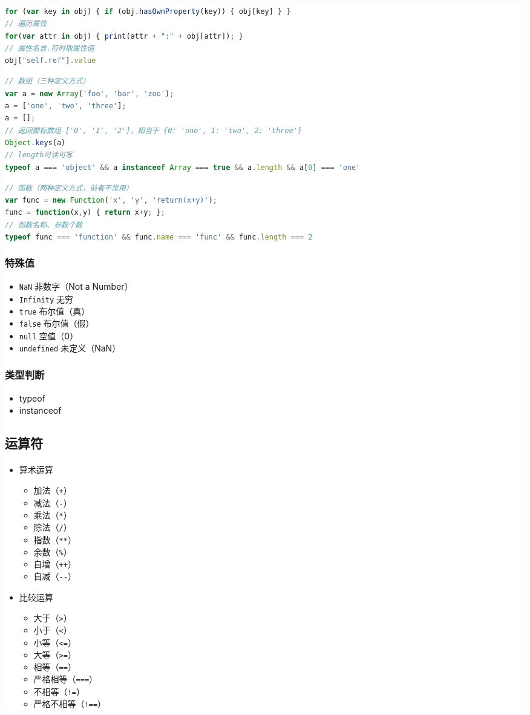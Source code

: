 ```js
for (var key in obj) { if (obj.hasOwnProperty(key)) { obj[key] } }
// 遍历属性
for(var attr in obj) { print(attr + ":" + obj[attr]); }
// 属性名含.符时取属性值
obj["self.ref"].value
```

```js
// 数组（三种定义方式）
var a = new Array('foo', 'bar', 'zoo');
a = ['one', 'two', 'three'];
a = [];
// 返回脚标数组 ['0', '1', '2']，相当于 {0: 'one', 1: 'two', 2: 'three'}
Object.keys(a)       
// length可读可写
typeof a === 'object' && a instanceof Array === true && a.length && a[0] === 'one'
```

```js
// 函数（两种定义方式，前者不常用）
var func = new Function('x', 'y', 'return(x+y)');
func = function(x,y) { return x+y; };
// 函数名称、参数个数
typeof func === 'function' && func.name === 'func' && func.length === 2
```

### 特殊值

- `NaN` 非数字（Not a Number）
- `Infinity` 无穷
- `true` 布尔值（真）
- `false` 布尔值（假）
- `null` 空值（0）
- `undefined` 未定义（NaN）

### 类型判断

- typeof
- instanceof

## 运算符

- 算术运算
  - 加法（`+`）
  - 减法（`-`）
  - 乘法（`*`）
  - 除法（`/`）
  - 指数（`**`）
  - 余数（`%`）
  - 自增（`++`）
  - 自减（`--`）

- 比较运算
  - 大于（`>`）
  - 小于（`<`）
  - 小等（`<=`）
  - 大等（`>=`）
  - 相等（`==`）
  - 严格相等（`===`）
  - 不相等（`!=`）
  - 严格不相等（`!==`）
